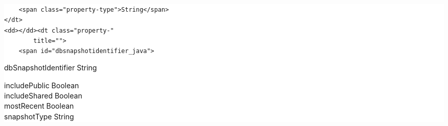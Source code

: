         <span class="property-type">String</span>
    </dt>
    <dd></dd><dt class="property-"
            title="">
        <span id="dbsnapshotidentifier_java">
<a data-swiftype-name="resource-property" data-swiftype-type="text" href="#dbsnapshotidentifier_java" style="color: inherit; text-decoration: inherit;">db<wbr>Snapshot<wbr>Identifier</a>
</span>
        <span class="property-indicator"></span>
        <span class="property-type">String</span>
    </dt>
    <dd></dd><dt class="property-"
            title="">
        <span id="includepublic_java">
<a data-swiftype-name="resource-property" data-swiftype-type="text" href="#includepublic_java" style="color: inherit; text-decoration: inherit;">include<wbr>Public</a>
</span>
        <span class="property-indicator"></span>
        <span class="property-type">Boolean</span>
    </dt>
    <dd></dd><dt class="property-"
            title="">
        <span id="includeshared_java">
<a data-swiftype-name="resource-property" data-swiftype-type="text" href="#includeshared_java" style="color: inherit; text-decoration: inherit;">include<wbr>Shared</a>
</span>
        <span class="property-indicator"></span>
        <span class="property-type">Boolean</span>
    </dt>
    <dd></dd><dt class="property-"
            title="">
        <span id="mostrecent_java">
<a data-swiftype-name="resource-property" data-swiftype-type="text" href="#mostrecent_java" style="color: inherit; text-decoration: inherit;">most<wbr>Recent</a>
</span>
        <span class="property-indicator"></span>
        <span class="property-type">Boolean</span>
    </dt>
    <dd></dd><dt class="property-"
            title="">
        <span id="snapshottype_java">
<a data-swiftype-name="resource-property" data-swiftype-type="text" href="#snapshottype_java" style="color: inherit; text-decoration: inherit;">snapshot<wbr>Type</a>
</span>
        <span class="property-indicator"></span>
        <span class="property-type">String</span>
    </dt>
    <dd></dd></dl>
</pulumi-choosable>
</div>
